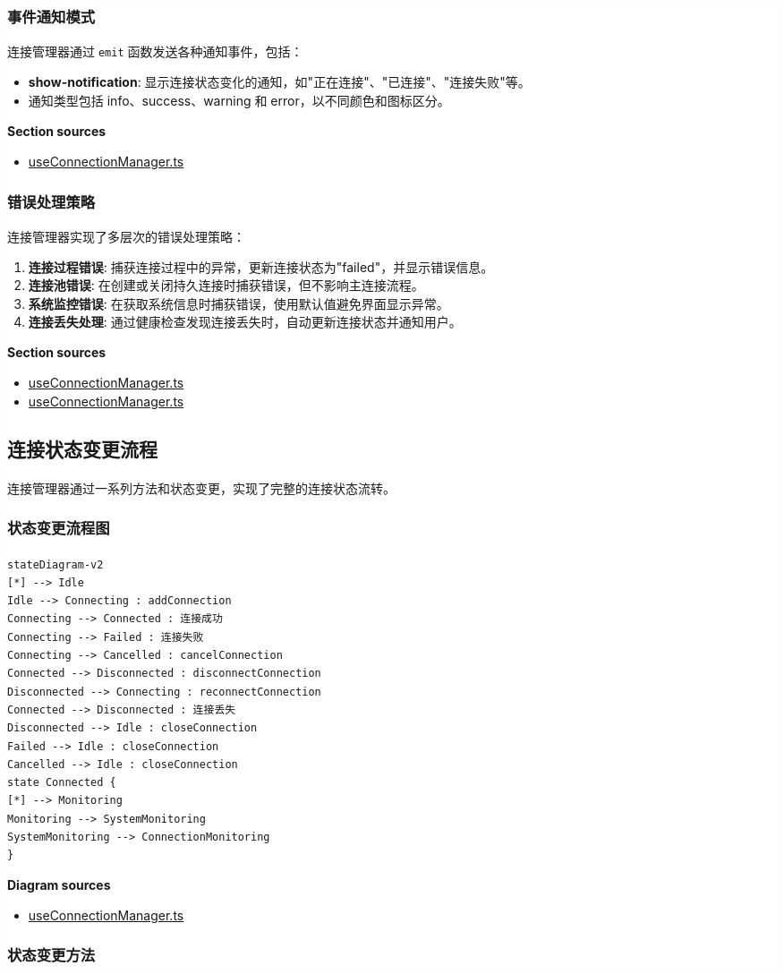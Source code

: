 ### 事件通知模式

连接管理器通过 `emit` 函数发送各种通知事件，包括：

- **show-notification**: 显示连接状态变化的通知，如"正在连接"、"已连接"、"连接失败"等。
- 通知类型包括 info、success、warning 和 error，以不同颜色和图标区分。

**Section sources**
- [useConnectionManager.ts](file://src/composables/useConnectionManager.ts#L10-L11)

### 错误处理策略

连接管理器实现了多层次的错误处理策略：

1. **连接过程错误**: 捕获连接过程中的异常，更新连接状态为"failed"，并显示错误信息。
2. **连接池错误**: 在创建或关闭持久连接时捕获错误，但不影响主连接流程。
3. **系统监控错误**: 在获取系统信息时捕获错误，使用默认值避免界面显示异常。
4. **连接丢失处理**: 通过健康检查发现连接丢失时，自动更新连接状态并通知用户。

**Section sources**
- [useConnectionManager.ts](file://src/composables/useConnectionManager.ts#L82-L211)
- [useConnectionManager.ts](file://src/composables/useConnectionManager.ts#L420-L452)

## 连接状态变更流程

连接管理器通过一系列方法和状态变更，实现了完整的连接状态流转。

### 状态变更流程图

```mermaid
stateDiagram-v2
[*] --> Idle
Idle --> Connecting : addConnection
Connecting --> Connected : 连接成功
Connecting --> Failed : 连接失败
Connecting --> Cancelled : cancelConnection
Connected --> Disconnected : disconnectConnection
Disconnected --> Connecting : reconnectConnection
Connected --> Disconnected : 连接丢失
Disconnected --> Idle : closeConnection
Failed --> Idle : closeConnection
Cancelled --> Idle : closeConnection
state Connected {
[*] --> Monitoring
Monitoring --> SystemMonitoring
SystemMonitoring --> ConnectionMonitoring
}
```

**Diagram sources**
- [useConnectionManager.ts](file://src/composables/useConnectionManager.ts#L31-L349)

### 状态变更方法
